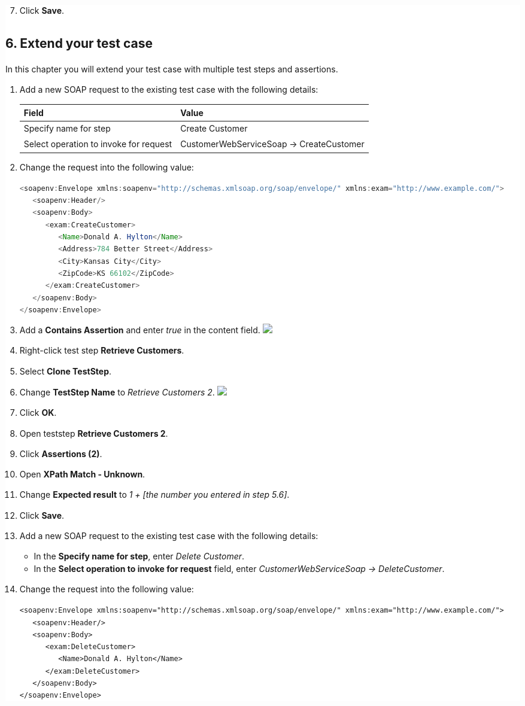 7.  Click **Save**.

## 6\. Extend your test case

In this chapter you will extend your test case with multiple test steps and assertions.

1.  Add a new SOAP request to the existing test case with the following details:

    | Field | Value |
    | --- | --- |
    | Specify name for step | Create Customer |
    | Select operation to invoke for request | CustomerWebServiceSoap -> CreateCustomer |

2.  Change the request into the following value:

    ```java
    <soapenv:Envelope xmlns:soapenv="http://schemas.xmlsoap.org/soap/envelope/" xmlns:exam="http://www.example.com/">
       <soapenv:Header/>
       <soapenv:Body>
          <exam:CreateCustomer>
             <Name>Donald A. Hylton</Name>
             <Address>784 Better Street</Address>
             <City>Kansas City</City>
             <ZipCode>KS 66102</ZipCode>
          </exam:CreateCustomer>
       </soapenv:Body>
    </soapenv:Envelope>
    ```

3.  Add a **Contains Assertion** and enter _true_ in the content field.
    ![](attachments/18448632/18580322.png) 
4.  Right-click test step **Retrieve Customers**.

5.  Select **Clone TestStep**.

6.  Change **TestStep Name** to _Retrieve Customers 2_.
    ![](attachments/18448632/18580320.png)
7.  Click **OK**.
8.  Open teststep **Retrieve Customers 2**.
9.  Click **Assertions (2)**.
10.  Open **XPath Match - Unknown**.
11.  Change **Expected result** to _1 + [the number you entered in step 5.6]_.
12.  Click **Save**.
13. Add a new SOAP request to the existing test case with the following details:
    * In the **Specify name for step**, enter *Delete Customer*.
    * In the **Select operation to invoke for request** field, enter *CustomerWebServiceSoap -> DeleteCustomer*.

14. Change the request into the following value:

    ```
    <soapenv:Envelope xmlns:soapenv="http://schemas.xmlsoap.org/soap/envelope/" xmlns:exam="http://www.example.com/">
       <soapenv:Header/>
       <soapenv:Body>
          <exam:DeleteCustomer>
             <Name>Donald A. Hylton</Name>
          </exam:DeleteCustomer>
       </soapenv:Body>
    </soapenv:Envelope>
    ```
